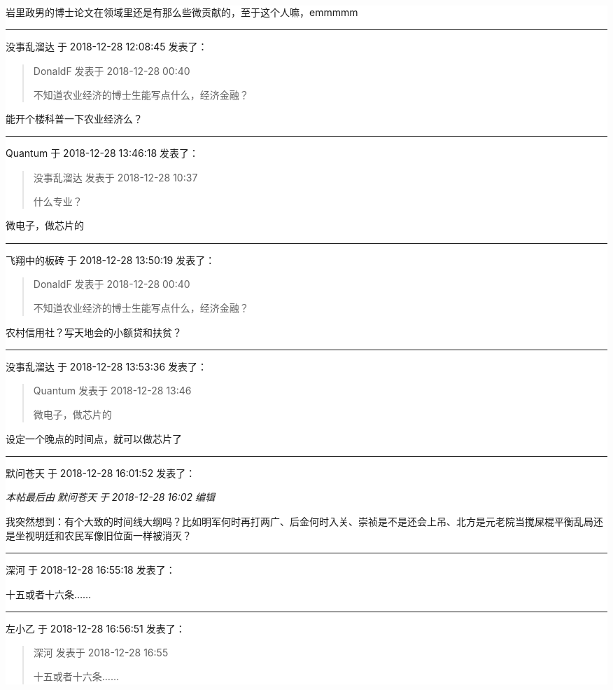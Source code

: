 岩里政男的博士论文在领域里还是有那么些微贡献的，至于这个人嘛，emmmmm

---

没事乱溜达 于 2018-12-28 12:08:45 发表了：

> DonaldF 发表于 2018-12-28 00:40
>
> 不知道农业经济的博士生能写点什么，经济金融？

能开个楼科普一下农业经济么？

---

Quantum 于 2018-12-28 13:46:18 发表了：

> 没事乱溜达 发表于 2018-12-28 10:37
>
> 什么专业？

微电子，做芯片的

---

飞翔中的板砖 于 2018-12-28 13:50:19 发表了：

> DonaldF 发表于 2018-12-28 00:40
>
> 不知道农业经济的博士生能写点什么，经济金融？

农村信用社？写天地会的小额贷和扶贫？

---

没事乱溜达 于 2018-12-28 13:53:36 发表了：

> Quantum 发表于 2018-12-28 13:46
>
> 微电子，做芯片的

设定一个晚点的时间点，就可以做芯片了

---

默问苍天 于 2018-12-28 16:01:52 发表了：

_本帖最后由 默问苍天 于 2018-12-28 16:02 编辑_

我突然想到：有个大致的时间线大纲吗？比如明军何时再打两广、后金何时入关、崇祯是不是还会上吊、北方是元老院当搅屎棍平衡乱局还是坐视明廷和农民军像旧位面一样被消灭？

---

深河 于 2018-12-28 16:55:18 发表了：

十五或者十六条……

---

左小乙 于 2018-12-28 16:56:51 发表了：

> 深河 发表于 2018-12-28 16:55
>
> 十五或者十六条……
